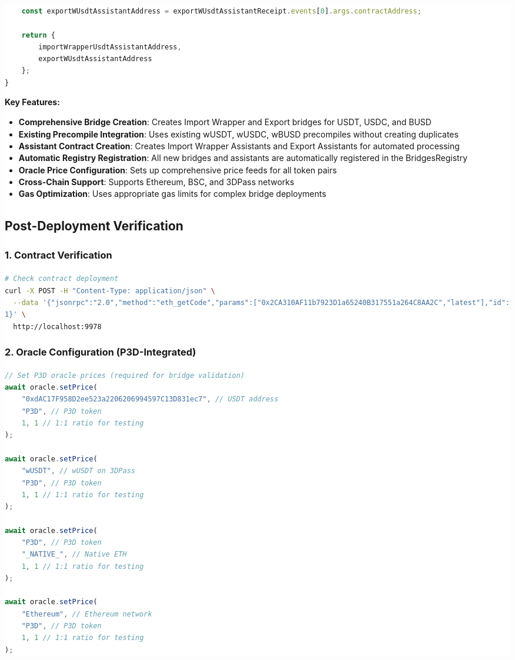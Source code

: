 ```javascript
    const exportWUsdtAssistantAddress = exportWUsdtAssistantReceipt.events[0].args.contractAddress;
    
    return {
        importWrapperUsdtAssistantAddress,
        exportWUsdtAssistantAddress
    };
}
```

**Key Features:**
- **Comprehensive Bridge Creation**: Creates Import Wrapper and Export bridges for USDT, USDC, and BUSD
- **Existing Precompile Integration**: Uses existing wUSDT, wUSDC, wBUSD precompiles without creating duplicates
- **Assistant Contract Creation**: Creates Import Wrapper Assistants and Export Assistants for automated processing
- **Automatic Registry Registration**: All new bridges and assistants are automatically registered in the BridgesRegistry
- **Oracle Price Configuration**: Sets up comprehensive price feeds for all token pairs
- **Cross-Chain Support**: Supports Ethereum, BSC, and 3DPass networks
- **Gas Optimization**: Uses appropriate gas limits for complex bridge deployments



## Post-Deployment Verification

### 1. Contract Verification

```bash
# Check contract deployment
curl -X POST -H "Content-Type: application/json" \
  --data '{"jsonrpc":"2.0","method":"eth_getCode","params":["0x2CA310AF11b7923D1a65240B317551a264C8AA2C","latest"],"id":1}' \
  http://localhost:9978
```

### 2. Oracle Configuration (P3D-Integrated)

```javascript
// Set P3D oracle prices (required for bridge validation)
await oracle.setPrice(
    "0xdAC17F958D2ee523a2206206994597C13D831ec7", // USDT address
    "P3D", // P3D token
    1, 1 // 1:1 ratio for testing
);

await oracle.setPrice(
    "wUSDT", // wUSDT on 3DPass
    "P3D", // P3D token
    1, 1 // 1:1 ratio for testing
);

await oracle.setPrice(
    "P3D", // P3D token
    "_NATIVE_", // Native ETH
    1, 1 // 1:1 ratio for testing
);

await oracle.setPrice(
    "Ethereum", // Ethereum network
    "P3D", // P3D token
    1, 1 // 1:1 ratio for testing
);
```
